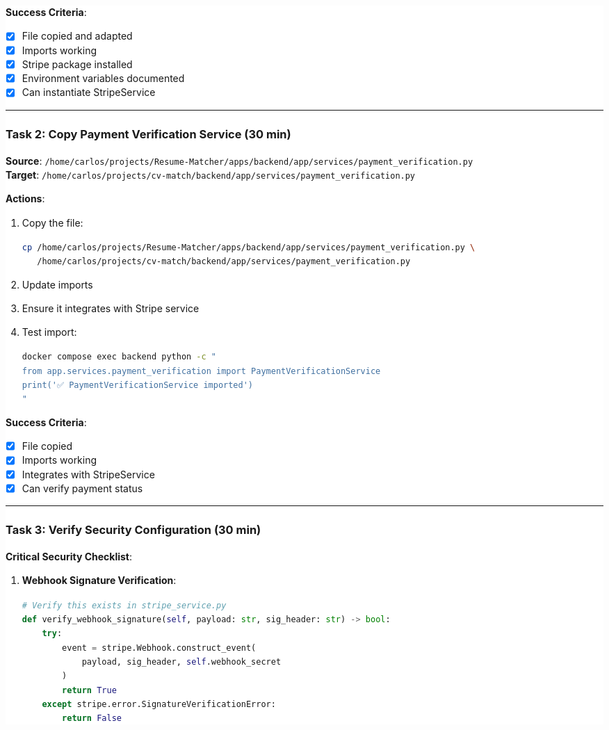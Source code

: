 **Success Criteria**:
- [x] File copied and adapted
- [x] Imports working
- [x] Stripe package installed
- [x] Environment variables documented
- [x] Can instantiate StripeService

---

### Task 2: Copy Payment Verification Service (30 min)

**Source**: `/home/carlos/projects/Resume-Matcher/apps/backend/app/services/payment_verification.py`  
**Target**: `/home/carlos/projects/cv-match/backend/app/services/payment_verification.py`

**Actions**:
1. Copy the file:
   ```bash
   cp /home/carlos/projects/Resume-Matcher/apps/backend/app/services/payment_verification.py \
      /home/carlos/projects/cv-match/backend/app/services/payment_verification.py
   ```

2. Update imports

3. Ensure it integrates with Stripe service

4. Test import:
   ```bash
   docker compose exec backend python -c "
   from app.services.payment_verification import PaymentVerificationService
   print('✅ PaymentVerificationService imported')
   "
   ```

**Success Criteria**:
- [x] File copied
- [x] Imports working
- [x] Integrates with StripeService
- [x] Can verify payment status

---

### Task 3: Verify Security Configuration (30 min)

**Critical Security Checklist**:

1. **Webhook Signature Verification**:
   ```python
   # Verify this exists in stripe_service.py
   def verify_webhook_signature(self, payload: str, sig_header: str) -> bool:
       try:
           event = stripe.Webhook.construct_event(
               payload, sig_header, self.webhook_secret
           )
           return True
       except stripe.error.SignatureVerificationError:
           return False
   ```
